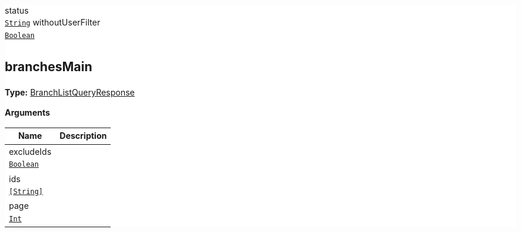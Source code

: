 </td>
</tr>
<tr>
<td>
status<br />
<a href="/docs/api/scalars#string"><code>String</code></a>
</td>
<td>

</td>
</tr>
<tr>
<td>
withoutUserFilter<br />
<a href="/docs/api/scalars#boolean"><code>Boolean</code></a>
</td>
<td>

</td>
</tr>
</tbody>
</table>

## branchesMain

**Type:** [BranchListQueryResponse](/docs/api/objects#branchlistqueryresponse)



<p style={{ marginBottom: "0.4em" }}><strong>Arguments</strong></p>

<table>
<thead><tr><th>Name</th><th>Description</th></tr></thead>
<tbody>
<tr>
<td>
excludeIds<br />
<a href="/docs/api/scalars#boolean"><code>Boolean</code></a>
</td>
<td>

</td>
</tr>
<tr>
<td>
ids<br />
<a href="/docs/api/scalars#string"><code>[String]</code></a>
</td>
<td>

</td>
</tr>
<tr>
<td>
page<br />
<a href="/docs/api/scalars#int"><code>Int</code></a>
</td>
<td>
